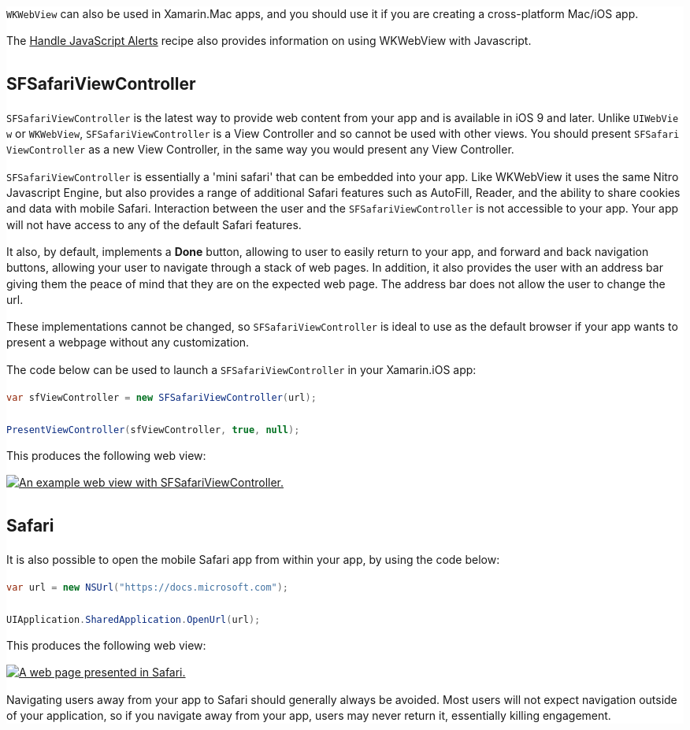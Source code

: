 `WKWebView` can also be used in Xamarin.Mac apps, and you should use it if you are creating a cross-platform Mac/iOS app.

The [Handle JavaScript Alerts](https://github.com/xamarin/recipes/tree/master/Recipes/ios/content_controls/web_view/handle_javascript_alerts) recipe also provides information on using WKWebView with Javascript.

## SFSafariViewController

 `SFSafariViewController` is the latest way to provide web content from your app and is available in iOS 9 and later. Unlike `UIWebView` or `WKWebView`, `SFSafariViewController` is a View Controller and so cannot be used with other views. You should present `SFSafariViewController` as a new View Controller, in the same way you would present any View Controller.

 `SFSafariViewController` is essentially a 'mini safari' that can be embedded into your app. Like WKWebView it uses the same Nitro Javascript Engine, but also provides a range of additional Safari features such as AutoFill, Reader, and the ability to share cookies and data with mobile Safari. Interaction between the user and the `SFSafariViewController` is not accessible to your app. Your app will not have access to any of the default Safari features.

It also, by default, implements a **Done** button, allowing to user to easily return to your app, and forward and back navigation buttons, allowing your user to navigate through a stack of web pages. In addition, it also provides the user with an address bar giving them the peace of mind that they are on the expected web page. The address bar does not allow the user to change the url.

These implementations cannot be changed, so `SFSafariViewController` is ideal to use as the default browser if your app wants to present a webpage without any customization.

The code below can be used to launch a `SFSafariViewController` in your Xamarin.iOS app:

```csharp
var sfViewController = new SFSafariViewController(url);

PresentViewController(sfViewController, true, null);
```

This produces the following web view:

[![An example web view with SFSafariViewController.](webview-images/sfsafariviewcontroller.png)](webview-images/sfsafariviewcontroller.png#lightbox)

## Safari

It is also possible to open the mobile Safari app from within your app, by using the code below:

```csharp
var url = new NSUrl("https://docs.microsoft.com");

UIApplication.SharedApplication.OpenUrl(url);
```

This produces the following web view:

[![A web page presented in Safari.](webview-images/safari.png)](webview-images/safari.png#lightbox)

Navigating users away from your app to Safari should generally always be avoided. Most users will not expect navigation outside of your application, so if you navigate away from your app, users may never return it, essentially killing engagement.
